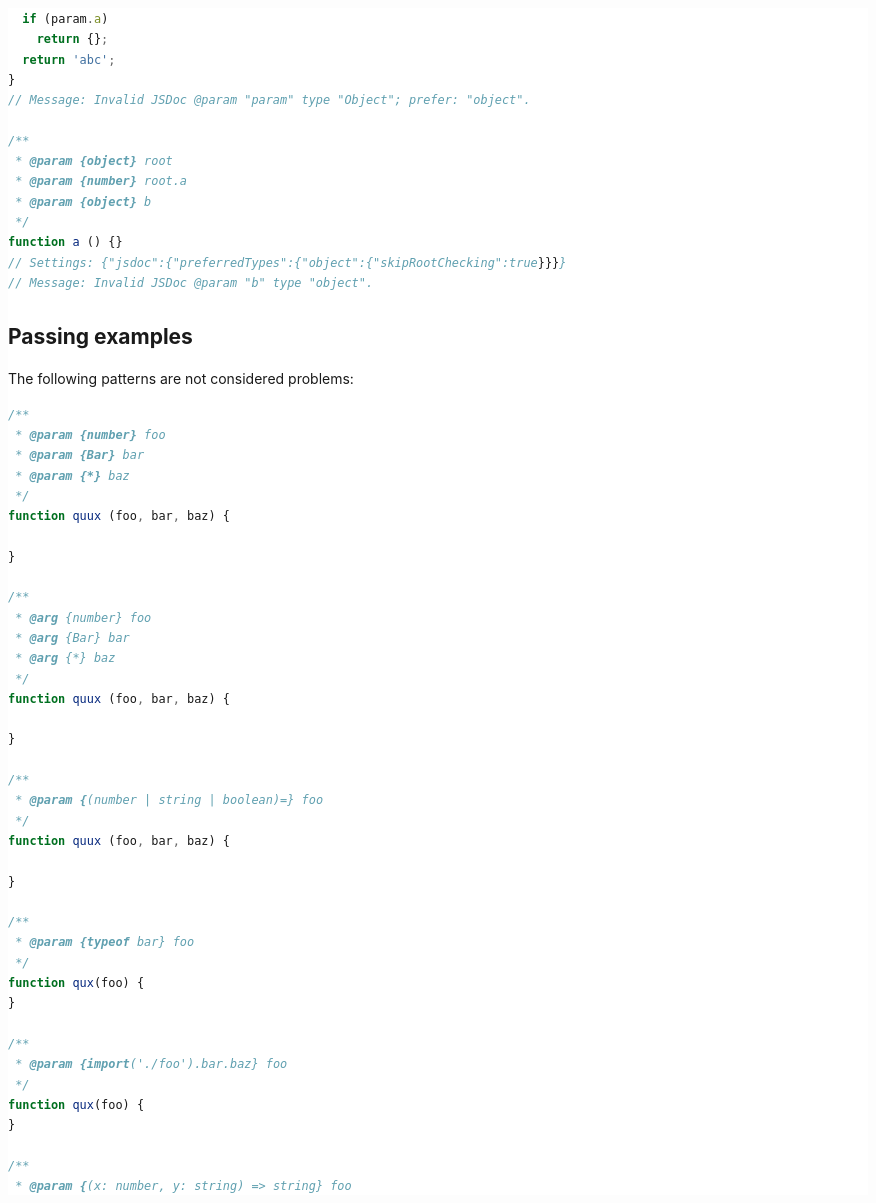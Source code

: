 ````js
  if (param.a)
    return {};
  return 'abc';
}
// Message: Invalid JSDoc @param "param" type "Object"; prefer: "object".

/**
 * @param {object} root
 * @param {number} root.a
 * @param {object} b
 */
function a () {}
// Settings: {"jsdoc":{"preferredTypes":{"object":{"skipRootChecking":true}}}}
// Message: Invalid JSDoc @param "b" type "object".
````



<a name="user-content-check-types-passing-examples"></a>
<a name="check-types-passing-examples"></a>
## Passing examples

The following patterns are not considered problems:

````js
/**
 * @param {number} foo
 * @param {Bar} bar
 * @param {*} baz
 */
function quux (foo, bar, baz) {

}

/**
 * @arg {number} foo
 * @arg {Bar} bar
 * @arg {*} baz
 */
function quux (foo, bar, baz) {

}

/**
 * @param {(number | string | boolean)=} foo
 */
function quux (foo, bar, baz) {

}

/**
 * @param {typeof bar} foo
 */
function qux(foo) {
}

/**
 * @param {import('./foo').bar.baz} foo
 */
function qux(foo) {
}

/**
 * @param {(x: number, y: string) => string} foo
````
